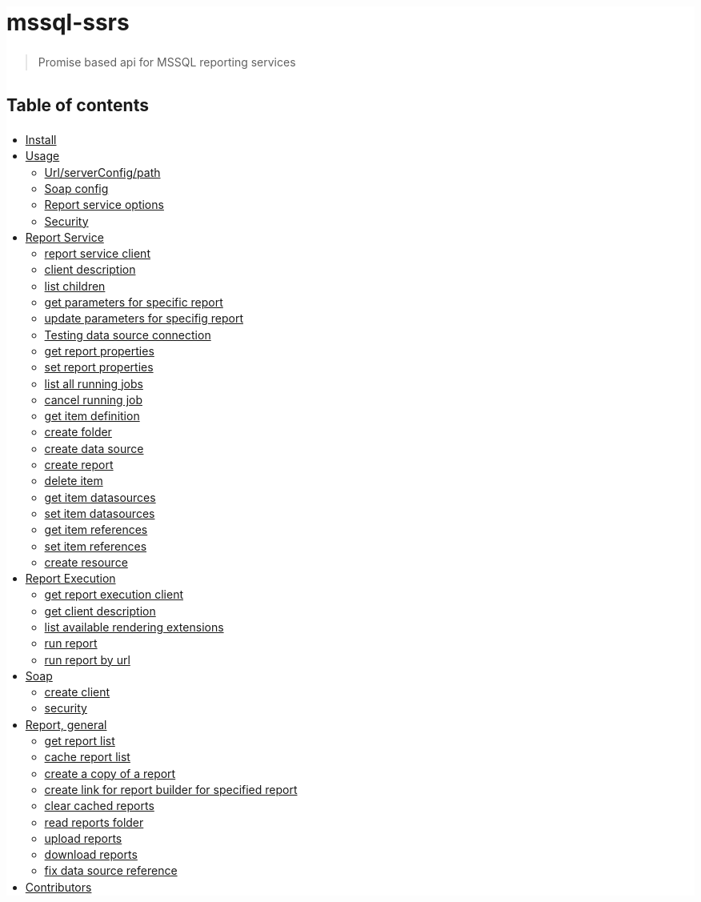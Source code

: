 
# mssql-ssrs

> Promise based api for MSSQL reporting services

## Table of contents

- [Install](#install)
- [Usage](#Usage)
  - [Url/serverConfig/path](#url/serverConfig/path)  
  - [Soap config](#soap-config)  
  - [Report service options](#report-service-options)  
  - [Security](#security)  
- [Report Service](#Report-Service)
  - [report service client](#report-service-client)
  - [client description](#client-description)
  - [list children](#list-children)
  - [get parameters for specific report](#get-parameters-for-specific-report)
  - [update parameters for specifig report](#update-parameters-for-specifig-report)
  - [Testing data source connection](#testing-data-source-connection)
  - [get report properties](#get-report-properties)
  - [set report properties](#set-report-properties)
  - [list all running jobs](#list-all-running-jobs)
  - [cancel running job](#cancel-running-job)
  - [get item definition](#get-item-definition)
  - [create folder](#create-folder)
  - [create data source](#create-data-source)
  - [create report](#create-report)
  - [delete item](#delete-item)
  - [get item datasources](#get-item-data-sources)
  - [set item datasources](#set-item-data-sources)
  - [get item references](#get-item-references)
  - [set item references](#set-item-references)
  - [create resource](#create-resource)
- [Report Execution](#soap-headers)
  - [get report execution client](#get-report-execution-client)
  - [get client description](#get-client-description)
  - [list available rendering extensions](#list-available-rendering-extensions)
  - [run report](#run-report)
  - [run report by url](#run-report-by-url)
- [Soap](#client)
  - [create client](#create-client)
  - [security](#security)
- [Report, general](#Report,-general)
  - [get report list](#get-report-list)
  - [cache report list](#cache-report-list)
  - [create a copy of a report](#create-a-copy-of-a-report)
  - [create link for report builder for specified report ](#create-link-for-report-builder-for-specified-report)
  - [clear cached reports](#clear-cached-reports)
  - [read reports folder](#read-reports-folder)
  - [upload reports](#upload-reports)
  - [download reports](#download-reports)
  - [fix data source reference](#fix-data-source-reference)
- [Contributors](#contributors)
